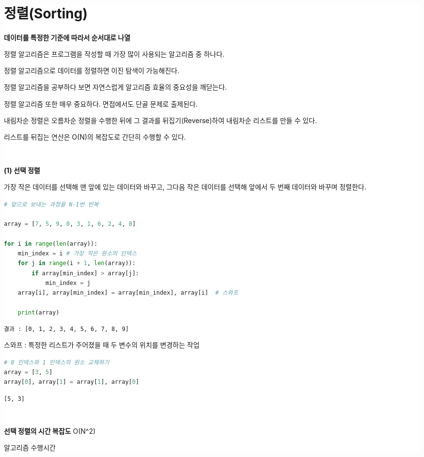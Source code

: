 # 정렬(Sorting)

**데이터를 특정한 기준에 따라서 순서대로 나열**

정렬 알고리즘은 프로그램을 작성할 때 가장 많이 사용되는 알고리즘 중 하나다.

정렬 알고리즘으로 데이터를 정렬하면 이진 탐색이 가능해진다.

정렬 알고리즘을 공부하다 보면 자연스럽게 알고리즘 효율의 중요성을 깨닫는다.

정렬 알고리즘 또한 매우 중요하다. 면접에서도 단골 문제로 출제된다.

내림차순 정렬은 오름차순 정렬을 수행한 뒤에 그 결과를 뒤집기(Reverse)하여 내림차순 리스트를 만들 수 있다.

리스트를 뒤집는 연산은 O(N)의 복잡도로 간단히 수행할 수 있다.

&nbsp;

**(1) 선택 정렬**

가장 작은 데이터를 선택해 맨 앞에 있는 데이터와 바꾸고, 그다음 작은 데이터를 선택해 앞에서 두 번째 데이터와 바꾸며 정렬한다.

```python
# 앞으로 보내는 과정을 N-1번 반복

array = [7, 5, 9, 0, 3, 1, 6, 2, 4, 8]

for i in range(len(array)):
    min_index = i # 가장 작은 원소의 인덱스
    for j in range(i + 1, len(array)):
        if array[min_index] > array[j]:
            min_index = j
    array[i], array[min_index] = array[min_index], array[i]  # 스와프

    print(array)

```

```text
결과 : [0, 1, 2, 3, 4, 5, 6, 7, 8, 9]
```

스와프 : 특정한 리스트가 주어졌을 때 두 변수의 위치를 변경하는 작업
```python
# 0 인덱스와 1 인덱스의 원소 교체하기
array = [3, 5]
array[0], array[1] = array[1], array[0]
```

```text
[5, 3]
```

&nbsp;

**선택 정렬의 시간 복잡도**
O(N^2)

알고리즘 수행시간
